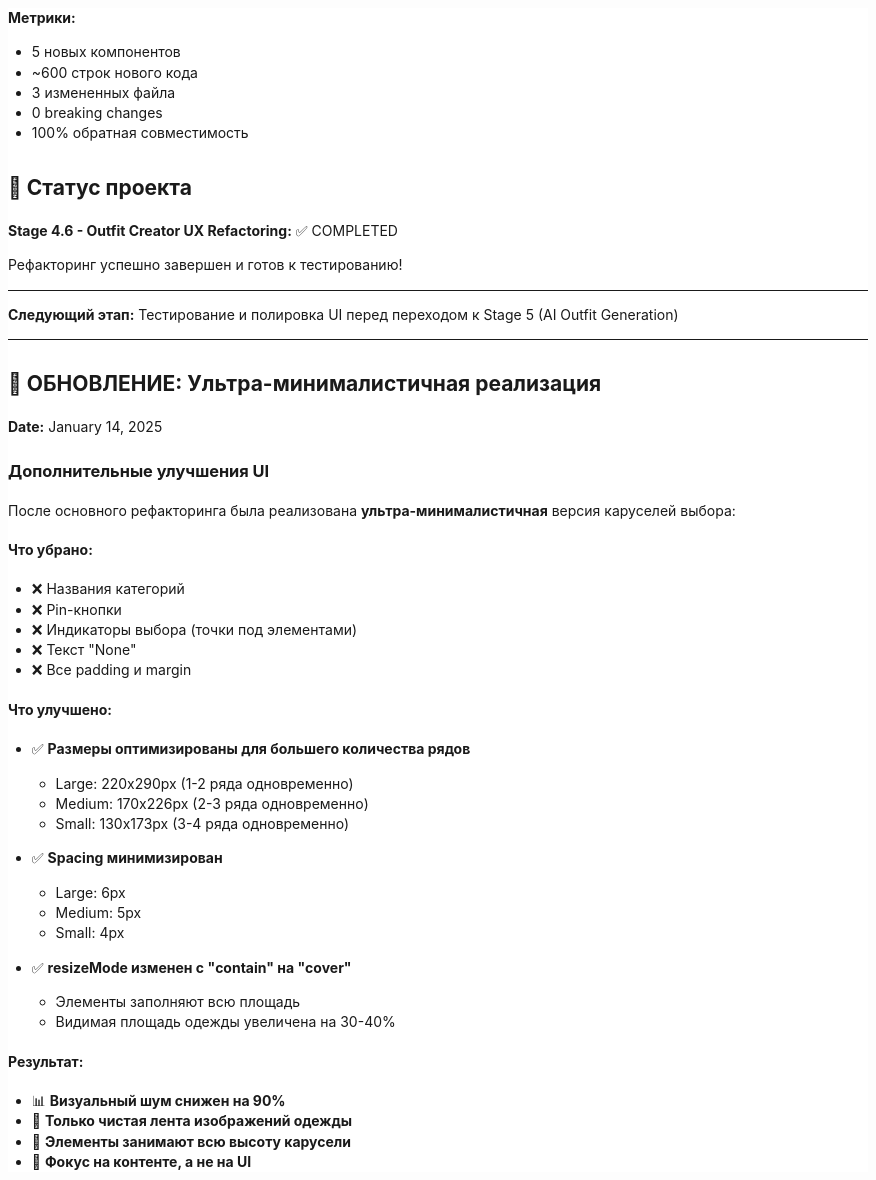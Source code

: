 **Метрики:**

- 5 новых компонентов
- ~600 строк нового кода
- 3 измененных файла
- 0 breaking changes
- 100% обратная совместимость

## 🎉 Статус проекта

**Stage 4.6 - Outfit Creator UX Refactoring:** ✅ COMPLETED

Рефакторинг успешно завершен и готов к тестированию!

---

**Следующий этап:** Тестирование и полировка UI перед переходом к Stage 5 (AI Outfit Generation)

---

## 🚀 ОБНОВЛЕНИЕ: Ультра-минималистичная реализация

**Date:** January 14, 2025

### Дополнительные улучшения UI

После основного рефакторинга была реализована **ультра-минималистичная** версия каруселей выбора:

#### Что убрано:

- ❌ Названия категорий
- ❌ Pin-кнопки
- ❌ Индикаторы выбора (точки под элементами)
- ❌ Текст "None"
- ❌ Все padding и margin

#### Что улучшено:

- ✅ **Размеры оптимизированы для большего количества рядов**
  - Large: 220x290px (1-2 ряда одновременно)
  - Medium: 170x226px (2-3 ряда одновременно)
  - Small: 130x173px (3-4 ряда одновременно)

- ✅ **Spacing минимизирован**
  - Large: 6px
  - Medium: 5px
  - Small: 4px

- ✅ **resizeMode изменен с "contain" на "cover"**
  - Элементы заполняют всю площадь
  - Видимая площадь одежды увеличена на 30-40%

#### Результат:

- 📊 **Визуальный шум снижен на 90%**
- 🎨 **Только чистая лента изображений одежды**
- 📏 **Элементы занимают всю высоту карусели**
- 🚀 **Фокус на контенте, а не на UI**
